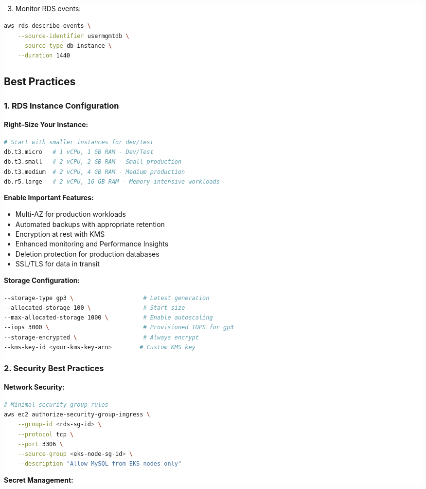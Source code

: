 3. Monitor RDS events:
```bash
aws rds describe-events \
    --source-identifier usermgmtdb \
    --source-type db-instance \
    --duration 1440
```

## Best Practices

### 1. RDS Instance Configuration

**Right-Size Your Instance:**
```bash
# Start with smaller instances for dev/test
db.t3.micro   # 1 vCPU, 1 GB RAM - Dev/Test
db.t3.small   # 2 vCPU, 2 GB RAM - Small production
db.t3.medium  # 2 vCPU, 4 GB RAM - Medium production
db.r5.large   # 2 vCPU, 16 GB RAM - Memory-intensive workloads
```

**Enable Important Features:**
- Multi-AZ for production workloads
- Automated backups with appropriate retention
- Encryption at rest with KMS
- Enhanced monitoring and Performance Insights
- Deletion protection for production databases
- SSL/TLS for data in transit

**Storage Configuration:**
```bash
--storage-type gp3 \                    # Latest generation
--allocated-storage 100 \               # Start size
--max-allocated-storage 1000 \          # Enable autoscaling
--iops 3000 \                           # Provisioned IOPS for gp3
--storage-encrypted \                   # Always encrypt
--kms-key-id <your-kms-key-arn>        # Custom KMS key
```

### 2. Security Best Practices

**Network Security:**
```bash
# Minimal security group rules
aws ec2 authorize-security-group-ingress \
    --group-id <rds-sg-id> \
    --protocol tcp \
    --port 3306 \
    --source-group <eks-node-sg-id> \
    --description "Allow MySQL from EKS nodes only"
```

**Secret Management:**
